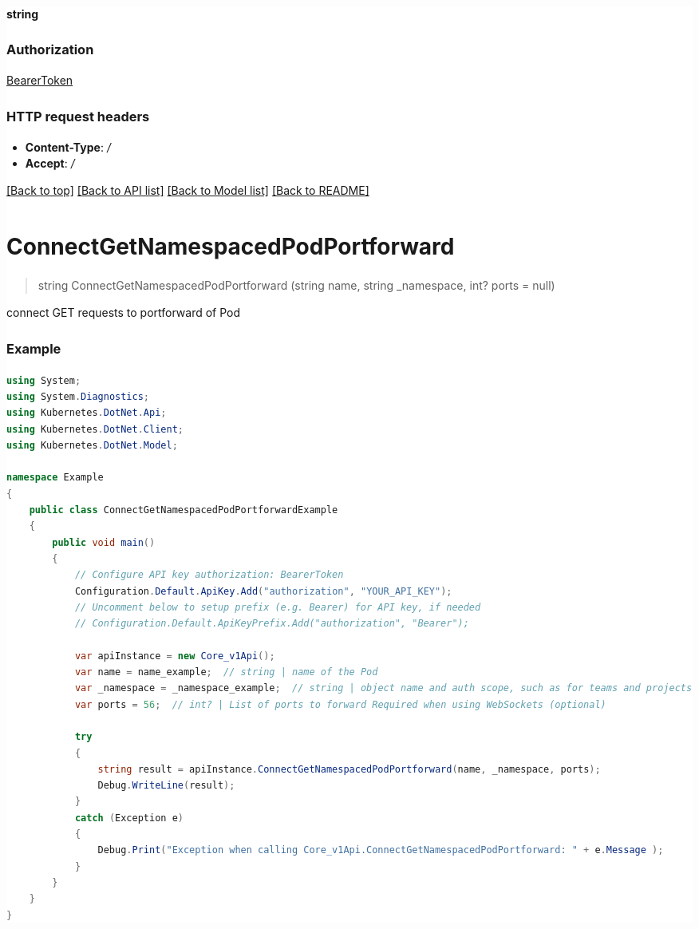 **string**

### Authorization

[BearerToken](../README.md#BearerToken)

### HTTP request headers

 - **Content-Type**: */*
 - **Accept**: */*

[[Back to top]](#) [[Back to API list]](../README.md#documentation-for-api-endpoints) [[Back to Model list]](../README.md#documentation-for-models) [[Back to README]](../README.md)

<a name="connectgetnamespacedpodportforward"></a>
# **ConnectGetNamespacedPodPortforward**
> string ConnectGetNamespacedPodPortforward (string name, string _namespace, int? ports = null)



connect GET requests to portforward of Pod

### Example
```csharp
using System;
using System.Diagnostics;
using Kubernetes.DotNet.Api;
using Kubernetes.DotNet.Client;
using Kubernetes.DotNet.Model;

namespace Example
{
    public class ConnectGetNamespacedPodPortforwardExample
    {
        public void main()
        {
            // Configure API key authorization: BearerToken
            Configuration.Default.ApiKey.Add("authorization", "YOUR_API_KEY");
            // Uncomment below to setup prefix (e.g. Bearer) for API key, if needed
            // Configuration.Default.ApiKeyPrefix.Add("authorization", "Bearer");

            var apiInstance = new Core_v1Api();
            var name = name_example;  // string | name of the Pod
            var _namespace = _namespace_example;  // string | object name and auth scope, such as for teams and projects
            var ports = 56;  // int? | List of ports to forward Required when using WebSockets (optional) 

            try
            {
                string result = apiInstance.ConnectGetNamespacedPodPortforward(name, _namespace, ports);
                Debug.WriteLine(result);
            }
            catch (Exception e)
            {
                Debug.Print("Exception when calling Core_v1Api.ConnectGetNamespacedPodPortforward: " + e.Message );
            }
        }
    }
}
```
